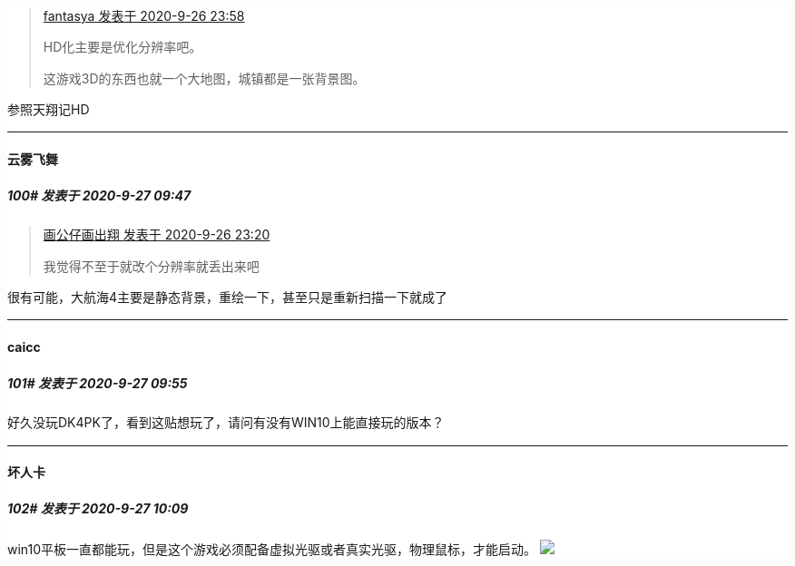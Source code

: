 

<blockquote><a href="httphttps://bbs.saraba1st.com/2b/forum.php?mod=redirect&amp;goto=findpost&amp;pid=48866893&amp;ptid=1962013" target="_blank">fantasya 发表于 2020-9-26 23:58</a>

HD化主要是优化分辨率吧。


这游戏3D的东西也就一个大地图，城镇都是一张背景图。</blockquote>
参照天翔记HD







*****

####  云雾飞舞  
##### 100#       发表于 2020-9-27 09:47



<blockquote><a href="httphttps://bbs.saraba1st.com/2b/forum.php?mod=redirect&amp;goto=findpost&amp;pid=48866493&amp;ptid=1962013" target="_blank">画公仔画出翔 发表于 2020-9-26 23:20</a>

我觉得不至于就改个分辨率就丢出来吧</blockquote>
很有可能，大航海4主要是静态背景，重绘一下，甚至只是重新扫描一下就成了







*****

####  caicc  
##### 101#       发表于 2020-9-27 09:55




好久没玩DK4PK了，看到这贴想玩了，请问有没有WIN10上能直接玩的版本？







*****

####  坏人卡  
##### 102#       发表于 2020-9-27 10:09




win10平板一直都能玩，但是这个游戏必须配备虚拟光驱或者真实光驱，物理鼠标，才能启动。
<img src="https://p.sda1.dev/0/5db3b2c3d87162a8489345b5cd2796d5/IMG_CMP_37063725.jpeg" referrerpolicy="no-referrer">






